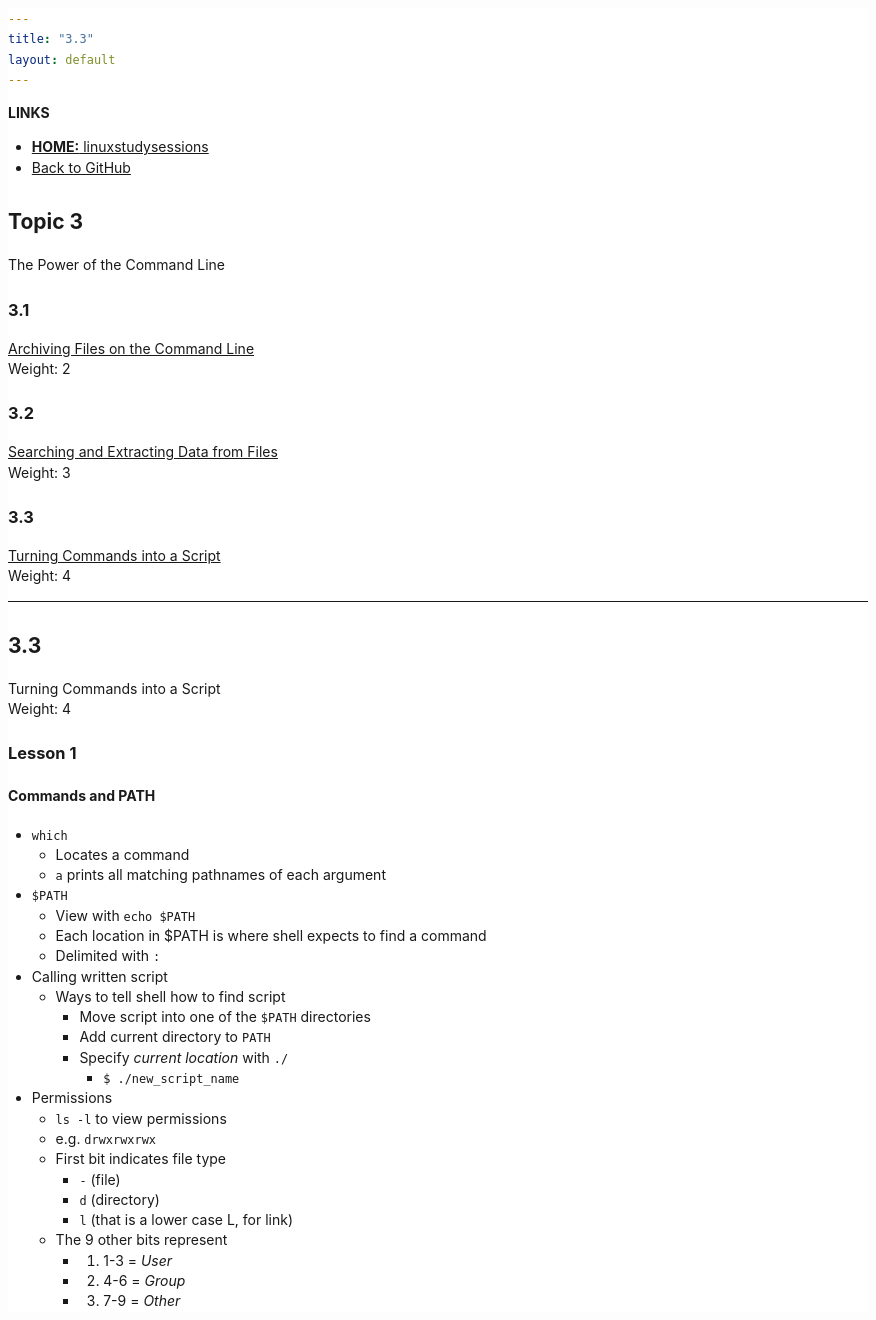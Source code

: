```yaml
---
title: "3.3"
layout: default
---
```


**LINKS**
- [**HOME:** linuxstudysessions](https://bullintheserver.github.io/linuxstudysessions)  
- [Back to GitHub](https://github.com/bullintheserver/linuxstudysessions)  

## Topic 3  
The Power of the Command Line

### 3.1  
[Archiving Files on the Command Line](https://bullintheserver.github.io/linuxstudysessions/topic3/3_1.html)  
Weight: 2

### 3.2  
[Searching and Extracting Data from Files](https://bullintheserver.github.io/linuxstudysessions/topic3/3_2.html)  
Weight: 3

### 3.3  
[Turning Commands into a Script](https://bullintheserver.github.io/linuxstudysessions/topic3/3_3.html)  
Weight: 4

---

## 3.3
Turning Commands into a Script  
Weight: 4 

### Lesson 1

#### Commands and PATH
- `which` 
    - Locates a command
    - `a` prints all matching pathnames of each argument
- `$PATH`
    - View with `echo $PATH`
    - Each location in $PATH is where shell expects to find a command
    - Delimited with `:`
- Calling written script
    - Ways to tell shell how to find script
        - Move script into one of the `$PATH` directories
        - Add current directory to `PATH`
        - Specify *current location* with `./` 
            - `$ ./new_script_name` 
- Permissions
    - `ls -l` to view permissions
    - e.g. `drwxrwxrwx`
    - First bit indicates file type
        - `-` (file)
        - `d` (directory)
        - `l` (that is a lower case L, for link)
    - The 9 other bits represent
        - 1. 1-3 = *User*
        - 2. 4-6 = *Group*
        - 3. 7-9 = *Other*